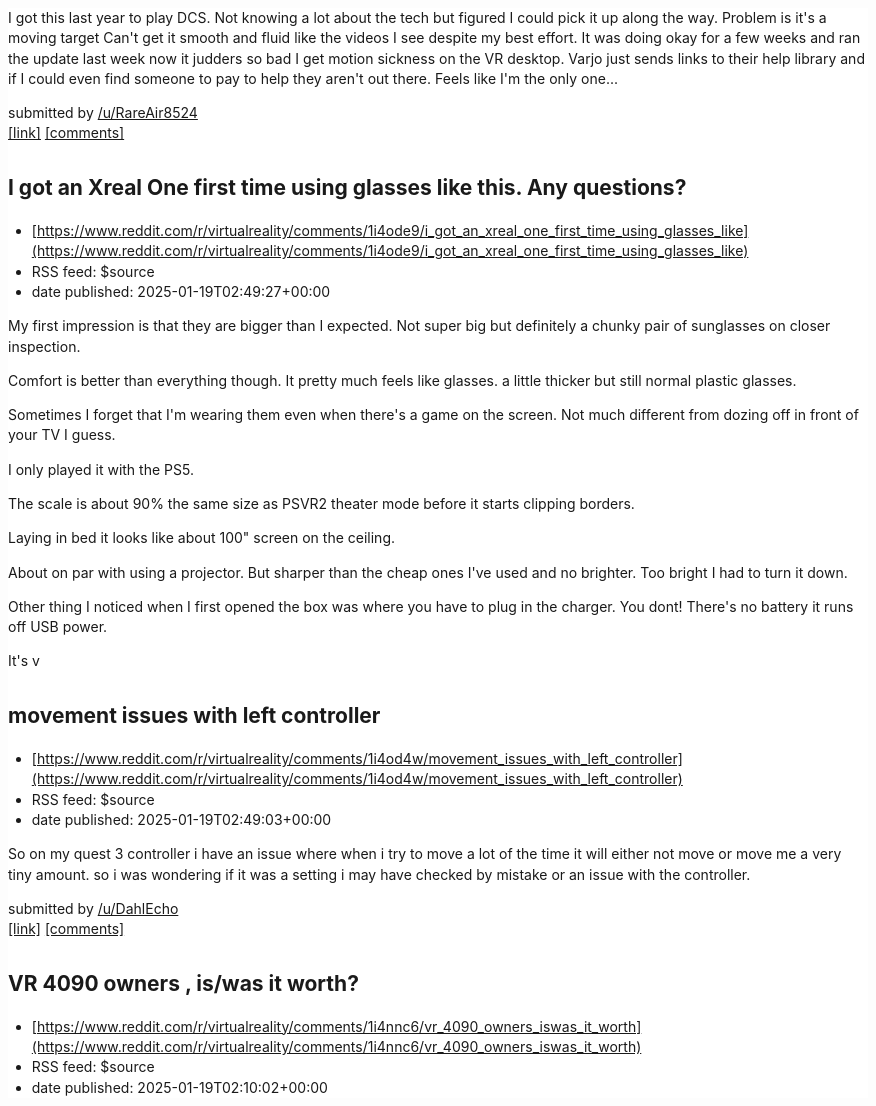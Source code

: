 <div class="md"><p>I got this last year to play DCS. Not knowing a lot about the tech but figured I could pick it up along the way. Problem is it&#39;s a moving target Can&#39;t get it smooth and fluid like the videos I see despite my best effort. It was doing okay for a few weeks and ran the update last week now it judders so bad I get motion sickness on the VR desktop. Varjo just sends links to their help library and if I could even find someone to pay to help they aren&#39;t out there. Feels like I&#39;m the only one... </p> </div> &#32; submitted by &#32; <a href="https://www.reddit.com/user/RareAir8524"> /u/RareAir8524 </a> <br/> <span><a href="https://www.reddit.com/r/virtualreality/comments/1i4og3x/anybody_else_ready_to_toss_their_varjo_aero/">[link]</a></span> &#32; <span><a href="https://www.reddit.com/r/virtualreality/comments/1i4og3x/anybody_else_ready_to_toss_their_varjo_aero/">[comments]</a></span>

## I got an Xreal One first time using glasses like this. Any questions?
 - [https://www.reddit.com/r/virtualreality/comments/1i4ode9/i_got_an_xreal_one_first_time_using_glasses_like](https://www.reddit.com/r/virtualreality/comments/1i4ode9/i_got_an_xreal_one_first_time_using_glasses_like)
 - RSS feed: $source
 - date published: 2025-01-19T02:49:27+00:00

<div class="md"><p>My first impression is that they are bigger than I expected. Not super big but definitely a chunky pair of sunglasses on closer inspection.</p> <p>Comfort is better than everything though. It pretty much feels like glasses. a little thicker but still normal plastic glasses.</p> <p>Sometimes I forget that I&#39;m wearing them even when there&#39;s a game on the screen. Not much different from dozing off in front of your TV I guess.</p> <p>I only played it with the PS5. </p> <p>The scale is about 90% the same size as PSVR2 theater mode before it starts clipping borders.</p> <p>Laying in bed it looks like about 100&quot; screen on the ceiling. </p> <p>About on par with using a projector. But sharper than the cheap ones I&#39;ve used and no brighter. Too bright I had to turn it down.</p> <p>Other thing I noticed when I first opened the box was where you have to plug in the charger. You dont! There&#39;s no battery it runs off USB power.</p> <p>It&#39;s v

## movement issues with left controller
 - [https://www.reddit.com/r/virtualreality/comments/1i4od4w/movement_issues_with_left_controller](https://www.reddit.com/r/virtualreality/comments/1i4od4w/movement_issues_with_left_controller)
 - RSS feed: $source
 - date published: 2025-01-19T02:49:03+00:00

<div class="md"><p>So on my quest 3 controller i have an issue where when i try to move a lot of the time it will either not move or move me a very tiny amount. so i was wondering if it was a setting i may have checked by mistake or an issue with the controller.</p> </div> &#32; submitted by &#32; <a href="https://www.reddit.com/user/DahlEcho"> /u/DahlEcho </a> <br/> <span><a href="https://www.reddit.com/r/virtualreality/comments/1i4od4w/movement_issues_with_left_controller/">[link]</a></span> &#32; <span><a href="https://www.reddit.com/r/virtualreality/comments/1i4od4w/movement_issues_with_left_controller/">[comments]</a></span>

## VR 4090 owners , is/was it worth?
 - [https://www.reddit.com/r/virtualreality/comments/1i4nnc6/vr_4090_owners_iswas_it_worth](https://www.reddit.com/r/virtualreality/comments/1i4nnc6/vr_4090_owners_iswas_it_worth)
 - RSS feed: $source
 - date published: 2025-01-19T02:10:02+00:00
